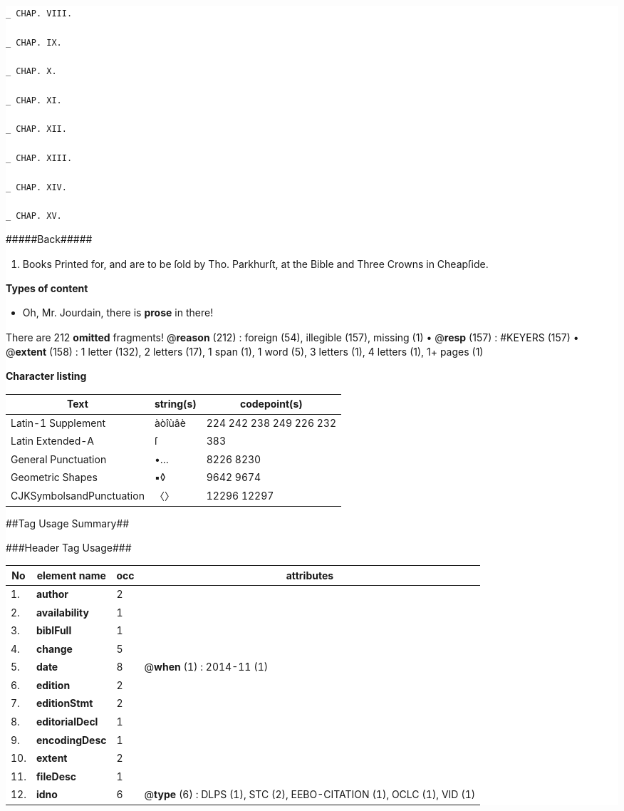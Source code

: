     _ CHAP. VIII.

    _ CHAP. IX.

    _ CHAP. X.

    _ CHAP. XI.

    _ CHAP. XII.

    _ CHAP. XIII.

    _ CHAP. XIV.

    _ CHAP. XV.

#####Back#####

1. Books Printed for, and are to be ſold by Tho. Parkhurſt, at the Bible and Three Crowns in Cheapſide.

**Types of content**

  * Oh, Mr. Jourdain, there is **prose** in there!

There are 212 **omitted** fragments! 
 @__reason__ (212) : foreign (54), illegible (157), missing (1)  •  @__resp__ (157) : #KEYERS (157)  •  @__extent__ (158) : 1 letter (132), 2 letters (17), 1 span (1), 1 word (5), 3 letters (1), 4 letters (1), 1+ pages (1)

**Character listing**


|Text|string(s)|codepoint(s)|
|---|---|---|
|Latin-1 Supplement|àòîùâè|224 242 238 249 226 232|
|Latin Extended-A|ſ|383|
|General Punctuation|•…|8226 8230|
|Geometric Shapes|▪◊|9642 9674|
|CJKSymbolsandPunctuation|〈〉|12296 12297|

##Tag Usage Summary##

###Header Tag Usage###

|No|element name|occ|attributes|
|---|---|---|---|
|1.|__author__|2||
|2.|__availability__|1||
|3.|__biblFull__|1||
|4.|__change__|5||
|5.|__date__|8| @__when__ (1) : 2014-11 (1)|
|6.|__edition__|2||
|7.|__editionStmt__|2||
|8.|__editorialDecl__|1||
|9.|__encodingDesc__|1||
|10.|__extent__|2||
|11.|__fileDesc__|1||
|12.|__idno__|6| @__type__ (6) : DLPS (1), STC (2), EEBO-CITATION (1), OCLC (1), VID (1)|